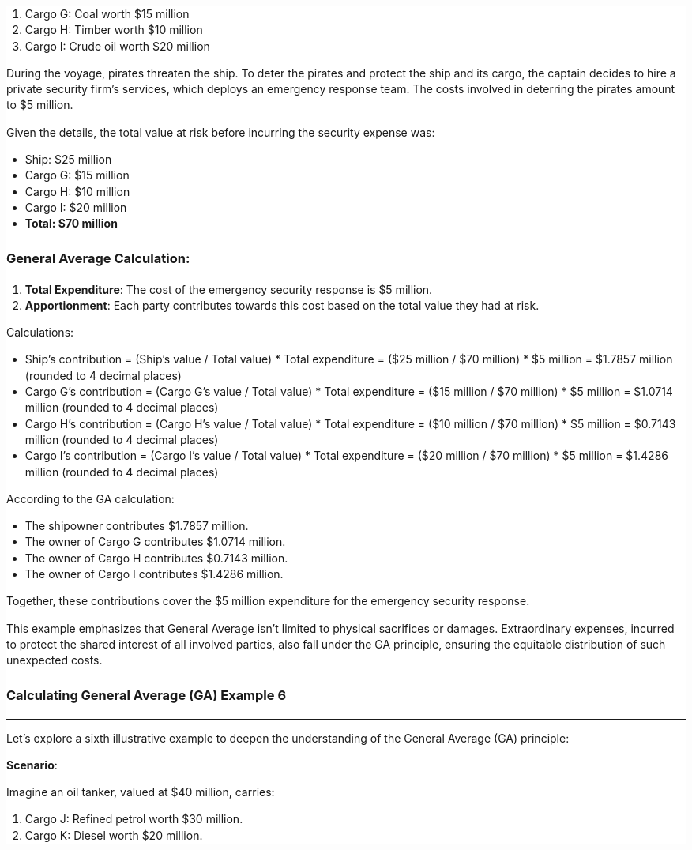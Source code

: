 1.  Cargo G: Coal worth $15 million
2.  Cargo H: Timber worth $10 million
3.  Cargo I: Crude oil worth $20 million

During the voyage, pirates threaten the ship. To deter the pirates and protect the ship and its cargo, the captain decides to hire a private security firm’s services, which deploys an emergency response team. The costs involved in deterring the pirates amount to $5 million.

Given the details, the total value at risk before incurring the security expense was:

* Ship: $25 million
* Cargo G: $15 million
* Cargo H: $10 million
* Cargo I: $20 million
* **Total: $70 million**

### **General Average Calculation**:

1.  **Total Expenditure**: The cost of the emergency security response is $5 million.
2.  **Apportionment**: Each party contributes towards this cost based on the total value they had at risk.

Calculations:

* Ship’s contribution = (Ship’s value / Total value) * Total expenditure = ($25 million / $70 million) * $5 million = $1.7857 million (rounded to 4 decimal places)
* Cargo G’s contribution = (Cargo G’s value / Total value) * Total expenditure = ($15 million / $70 million) * $5 million = $1.0714 million (rounded to 4 decimal places)
* Cargo H’s contribution = (Cargo H’s value / Total value) * Total expenditure = ($10 million / $70 million) * $5 million = $0.7143 million (rounded to 4 decimal places)
* Cargo I’s contribution = (Cargo I’s value / Total value) * Total expenditure = ($20 million / $70 million) * $5 million = $1.4286 million (rounded to 4 decimal places)

According to the GA calculation:

* The shipowner contributes $1.7857 million.
* The owner of Cargo G contributes $1.0714 million.
* The owner of Cargo H contributes $0.7143 million.
* The owner of Cargo I contributes $1.4286 million.

Together, these contributions cover the $5 million expenditure for the emergency security response.

This example emphasizes that General Average isn’t limited to physical sacrifices or damages. Extraordinary expenses, incurred to protect the shared interest of all involved parties, also fall under the GA principle, ensuring the equitable distribution of such unexpected costs.

### **Calculating General Average (GA) Example 6**
----------------------------------------------

Let’s explore a sixth illustrative example to deepen the understanding of the General Average (GA) principle:

**Scenario**:

Imagine an oil tanker, valued at $40 million, carries:

1.  Cargo J: Refined petrol worth $30 million.
2.  Cargo K: Diesel worth $20 million.
